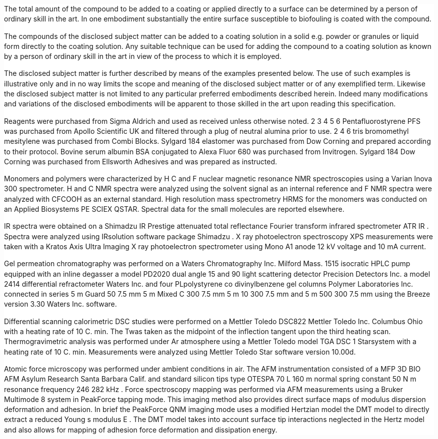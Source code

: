 The total amount of the compound to be added to a coating or applied directly to a surface can be determined by a person of ordinary skill in the art. In one embodiment substantially the entire surface susceptible to biofouling is coated with the compound.

The compounds of the disclosed subject matter can be added to a coating solution in a solid e.g. powder or granules or liquid form directly to the coating solution. Any suitable technique can be used for adding the compound to a coating solution as known by a person of ordinary skill in the art in view of the process to which it is employed.

The disclosed subject matter is further described by means of the examples presented below. The use of such examples is illustrative only and in no way limits the scope and meaning of the disclosed subject matter or of any exemplified term. Likewise the disclosed subject matter is not limited to any particular preferred embodiments described herein. Indeed many modifications and variations of the disclosed embodiments will be apparent to those skilled in the art upon reading this specification.

Reagents were purchased from Sigma Aldrich and used as received unless otherwise noted. 2 3 4 5 6 Pentafluorostyrene PFS was purchased from Apollo Scientific UK and filtered through a plug of neutral alumina prior to use. 2 4 6 tris bromomethyl mesitylene was purchased from Combi Blocks. Sylgard 184 elastomer was purchased from Dow Corning and prepared according to their protocol. Bovine serum albumin BSA conjugated to Alexa Fluor 680 was purchased from Invitrogen. Sylgard 184 Dow Corning was purchased from Ellsworth Adhesives and was prepared as instructed.

Monomers and polymers were characterized by H C and F nuclear magnetic resonance NMR spectroscopies using a Varian Inova 300 spectrometer. H and C NMR spectra were analyzed using the solvent signal as an internal reference and F NMR spectra were analyzed with CFCOOH as an external standard. High resolution mass spectrometry HRMS for the monomers was conducted on an Applied Biosystems PE SCIEX QSTAR. Spectral data for the small molecules are reported elsewhere.

IR spectra were obtained on a Shimadzu IR Prestige attenuated total reflectance Fourier transform infrared spectrometer ATR IR . Spectra were analyzed using IRsolution software package Shimadzu . X ray photoelectron spectroscopy XPS measurements were taken with a Kratos Axis Ultra Imaging X ray photoelectron spectrometer using Mono A1 anode 12 kV voltage and 10 mA current.

Gel permeation chromatography was performed on a Waters Chromatography Inc. Milford Mass. 1515 isocratic HPLC pump equipped with an inline degasser a model PD2020 dual angle 15 and 90 light scattering detector Precision Detectors Inc. a model 2414 differential refractometer Waters Inc. and four PLpolystyrene co divinylbenzene gel columns Polymer Laboratories Inc. connected in series 5 m Guard 50 7.5 mm 5 m Mixed C 300 7.5 mm 5 m 10 300 7.5 mm and 5 m 500 300 7.5 mm using the Breeze version 3.30 Waters Inc. software.

Differential scanning calorimetric DSC studies were performed on a Mettler Toledo DSC822 Mettler Toledo Inc. Columbus Ohio with a heating rate of 10 C. min. The Twas taken as the midpoint of the inflection tangent upon the third heating scan. Thermogravimetric analysis was performed under Ar atmosphere using a Mettler Toledo model TGA DSC 1 Starsystem with a heating rate of 10 C. min. Measurements were analyzed using Mettler Toledo Star software version 10.00d.

Atomic force microscopy was performed under ambient conditions in air. The AFM instrumentation consisted of a MFP 3D BIO AFM Asylum Research Santa Barbara Calif. and standard silicon tips type OTESPA 70 L 160 m normal spring constant 50 N m resonance frequency 246 282 kHz . Force spectroscopy mapping was performed via AFM measurements using a Bruker Multimode 8 system in PeakForce tapping mode. This imaging method also provides direct surface maps of modulus dispersion deformation and adhesion. In brief the PeakForce QNM imaging mode uses a modified Hertzian model the DMT model to directly extract a reduced Young s modulus E . The DMT model takes into account surface tip interactions neglected in the Hertz model and also allows for mapping of adhesion force deformation and dissipation energy.
